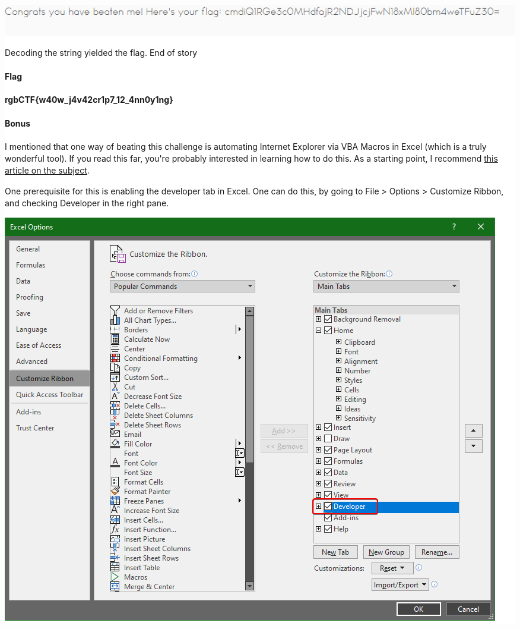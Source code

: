 ![Victory!](/assets/images/posts/rgbctf-2020-07-14/typeracer-02.png)

Decoding the string yielded the flag. End of story

#### Flag
**rgbCTF{w40w_j4v42cr1p7_12_4nn0y1ng}**

#### Bonus
I mentioned that one way of beating this challenge is automating Internet Explorer via VBA Macros in Excel (which is a truly wonderful tool). If you read this far, you're probably interested in learning how to do this. As a starting point, I recommend [this article on the subject](https://www.automateexcel.com/vba/automate-internet-explorer-ie-using/).

One prerequisite for this is enabling the developer tab in Excel. One can do this, by going to File > Options > Customize Ribbon, and checking Developer in the right pane.

![Enabling Developer tab in Excel](/assets/images/posts/rgbctf-2020-07-14/typeracer-03.png)

